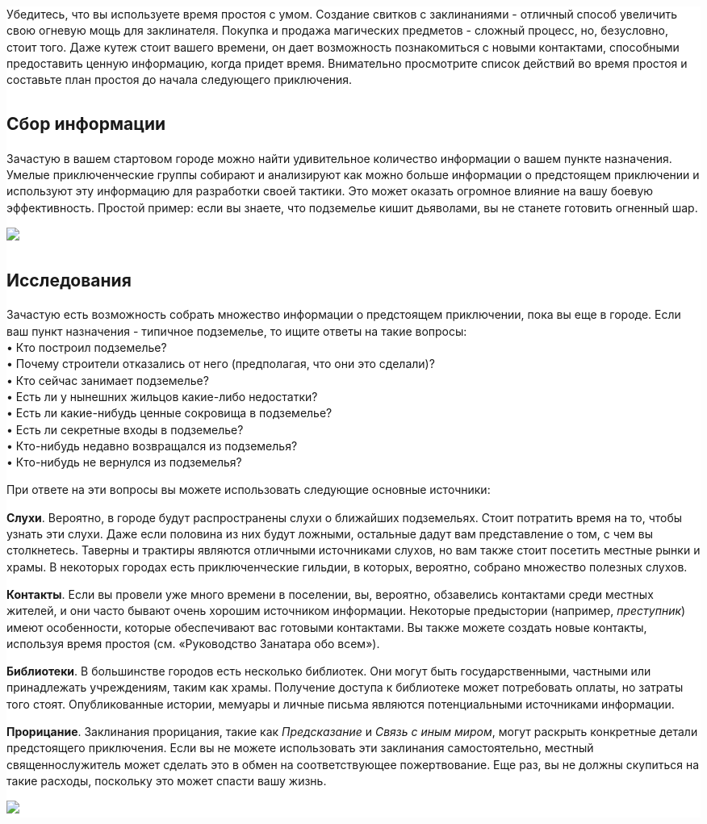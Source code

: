 Убедитесь, что вы используете время простоя с умом. Создание свитков с заклинаниями - отличный способ увеличить свою огневую мощь для заклинателя. Покупка и продажа магических предметов - сложный процесс, но, безусловно, стоит того. Даже кутеж стоит вашего времени, он дает возможность познакомиться с новыми контактами, способными предоставить ценную информацию, когда придет время. Внимательно просмотрите список действий во время простоя и составьте план простоя до начала следующего приключения.

## Сбор информации

Зачастую в вашем стартовом городе можно найти удивительное количество информации о вашем пункте назначения. Умелые приключенческие группы собирают и анализируют как можно больше информации о предстоящем приключении и используют эту информацию для разработки своей тактики. Это может оказать огромное влияние на вашу боевую эффективность. Простой пример: если вы знаете, что подземелье кишит дьяволами, вы не станете готовить огненный шар.

![](https://pp.userapi.com/c849236/v849236241/19dc9d/-zsG9MxRoLM.jpg)

## Исследования

Зачастую есть возможность собрать множество информации о предстоящем приключении, пока вы еще в городе. Если ваш пункт назначения - типичное подземелье, то ищите ответы на такие вопросы:  
• Кто построил подземелье?  
• Почему строители отказались от него (предполагая, что они это сделали)?  
• Кто сейчас занимает подземелье?  
• Есть ли у нынешних жильцов какие-либо недостатки?  
• Есть ли какие-нибудь ценные сокровища в подземелье?  
• Есть ли секретные входы в подземелье?  
• Кто-нибудь недавно возвращался из подземелья?  
• Кто-нибудь не вернулся из подземелья?

При ответе на эти вопросы вы можете использовать следующие основные источники:

**Слухи**. Вероятно, в городе будут распространены слухи о ближайших подземельях. Стоит потратить время на то, чтобы узнать эти слухи. Даже если половина из них будут ложными, остальные дадут вам представление о том, с чем вы столкнетесь. Таверны и трактиры являются отличными источниками слухов, но вам также стоит посетить местные рынки и храмы. В некоторых городах есть приключенческие гильдии, в которых, вероятно, собрано множество полезных слухов.

**Контакты**. Если вы провели уже много времени в поселении, вы, вероятно, обзавелись контактами среди местных жителей, и они часто бывают очень хорошим источником информации. Некоторые предыстории (например, *преступник*) имеют особенности, которые обеспечивают вас готовыми контактами. Вы также можете создать новые контакты, используя время простоя (см. «Руководство Занатара обо всем»).

**Библиотеки**. В большинстве городов есть несколько библиотек. Они могут быть государственными, частными или принадлежать учреждениям, таким как храмы. Получение доступа к библиотеке может потребовать оплаты, но затраты того стоят. Опубликованные истории, мемуары и личные письма являются потенциальными источниками информации.

**Прорицание**. Заклинания прорицания, такие как *Предсказание* и *Связь с иным миром*, могут раскрыть конкретные детали предстоящего приключения. Если вы не можете использовать эти заклинания самостоятельно, местный священнослужитель может сделать это в обмен на соответствующее пожертвование. Еще раз, вы не должны скупиться на такие расходы, поскольку это может спасти вашу жизнь.

![](https://pp.userapi.com/c849236/v849236241/19dd03/k3unp7dtuu0.jpg)
